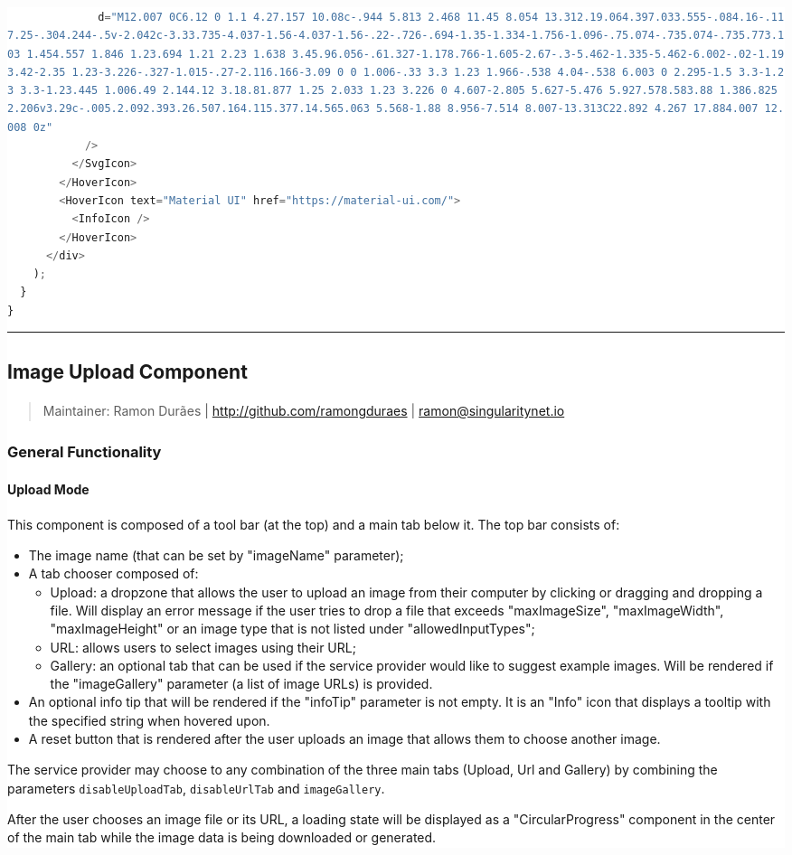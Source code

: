 ```javascript
              d="M12.007 0C6.12 0 1.1 4.27.157 10.08c-.944 5.813 2.468 11.45 8.054 13.312.19.064.397.033.555-.084.16-.117.25-.304.244-.5v-2.042c-3.33.735-4.037-1.56-4.037-1.56-.22-.726-.694-1.35-1.334-1.756-1.096-.75.074-.735.074-.735.773.103 1.454.557 1.846 1.23.694 1.21 2.23 1.638 3.45.96.056-.61.327-1.178.766-1.605-2.67-.3-5.462-1.335-5.462-6.002-.02-1.193.42-2.35 1.23-3.226-.327-1.015-.27-2.116.166-3.09 0 0 1.006-.33 3.3 1.23 1.966-.538 4.04-.538 6.003 0 2.295-1.5 3.3-1.23 3.3-1.23.445 1.006.49 2.144.12 3.18.81.877 1.25 2.033 1.23 3.226 0 4.607-2.805 5.627-5.476 5.927.578.583.88 1.386.825 2.206v3.29c-.005.2.092.393.26.507.164.115.377.14.565.063 5.568-1.88 8.956-7.514 8.007-13.313C22.892 4.267 17.884.007 12.008 0z"
            />
          </SvgIcon>
        </HoverIcon>
        <HoverIcon text="Material UI" href="https://material-ui.com/">
          <InfoIcon />
        </HoverIcon>
      </div>
    );
  }
}
```

---

## Image Upload Component

> Maintainer: Ramon Durães | http://github.com/ramongduraes | ramon@singularitynet.io

### General Functionality

#### Upload Mode

This component is composed of a tool bar (at the top) and a main tab below it. The top bar consists of:

- The image name (that can be set by "imageName" parameter);
- A tab chooser composed of:
  - Upload: a dropzone that allows the user to upload an image from their computer by clicking or dragging and dropping a file. Will display an error message if the user tries to drop a file that exceeds "maxImageSize", "maxImageWidth", "maxImageHeight" or an image type that is not listed under "allowedInputTypes";
  - URL: allows users to select images using their URL;
  - Gallery: an optional tab that can be used if the service provider would like to suggest example images. Will be rendered if the "imageGallery" parameter (a list of image URLs) is provided.
- An optional info tip that will be rendered if the "infoTip" parameter is not empty. It is an "Info" icon that displays a tooltip with the specified string when hovered upon.
- A reset button that is rendered after the user uploads an image that allows them to choose another image.

The service provider may choose to any combination of the three main tabs (Upload, Url and Gallery) by combining the parameters `disableUploadTab`, `disableUrlTab` and `imageGallery`.

After the user chooses an image file or its URL, a loading state will be displayed as a "CircularProgress" component in the center of the main tab while the image data is being downloaded or generated.
